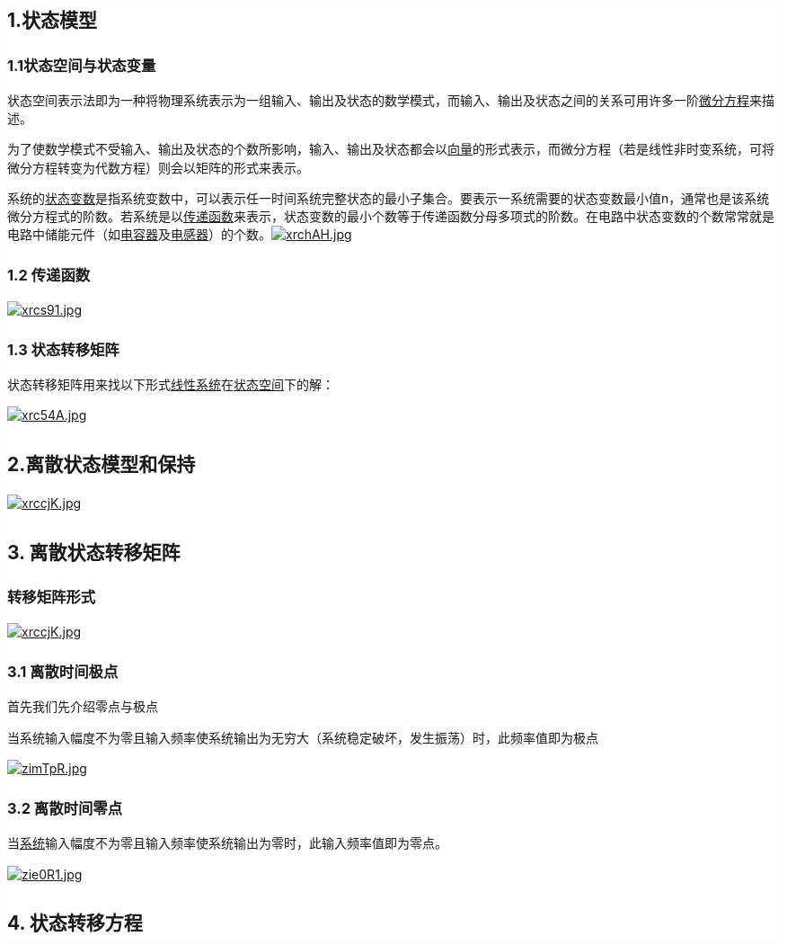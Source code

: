# 

## 1.状态模型

### 1.1状态空间与状态变量

状态空间表示法即为一种将物理系统表示为一组输入、输出及状态的数学模式，而输入、输出及状态之间的关系可用许多一阶[微分方程](https://zh.m.wikipedia.org/wiki/微分方程)来描述。

为了使数学模式不受输入、输出及状态的个数所影响，输入、输出及状态都会以[向量](https://zh.m.wikipedia.org/wiki/向量)的形式表示，而微分方程（若是线性非时变系统，可将微分方程转变为代数方程）则会以矩阵的形式来表示。

系统的[状态变数](https://zh.m.wikipedia.org/wiki/狀態變數)是指系统变数中，可以表示任一时间系统完整状态的最小子集合。要表示一系统需要的状态变数最小值n，通常也是该系统微分方程式的阶数。若系统是以[传递函数](https://zh.m.wikipedia.org/wiki/传递函数)来表示，状态变数的最小个数等于传递函数分母多项式的阶数。在电路中状态变数的个数常常就是电路中储能元件（如[电容器](https://zh.m.wikipedia.org/wiki/電容器)及[电感器](https://zh.m.wikipedia.org/wiki/電感器)）的个数。[![xrchAH.jpg](https://s1.ax1x.com/2022/10/18/xrchAH.jpg)](https://imgse.com/i/xrchAH)

### 1.2 传递函数

[![xrcs91.jpg](https://s1.ax1x.com/2022/10/18/xrcs91.jpg)](https://imgse.com/i/xrcs91)



### 1.3 状态转移矩阵

状态转移矩阵用来找以下形式[线性系统](https://zh.m.wikipedia.org/wiki/線性系統)在[状态空间](https://zh.m.wikipedia.org/wiki/状态空间)下的解：

[![xrc54A.jpg](https://s1.ax1x.com/2022/10/18/xrc54A.jpg)](https://imgse.com/i/xrc54A)

## 2.离散状态模型和保持

[![xrccjK.jpg](https://s1.ax1x.com/2022/10/18/xrccjK.jpg)](https://imgse.com/i/xrccjK)

## 3. 离散状态转移矩阵

### 转移矩阵形式

[![xrccjK.jpg](https://s1.ax1x.com/2022/10/18/xrccjK.jpg)](https://imgse.com/i/xrccjK)

### 3.1 离散时间极点

首先我们先介绍零点与极点

当系统输入幅度不为零且输入频率使系统输出为无穷大（系统稳定破坏，发生振荡）时，此频率值即为极点

[![zimTpR.jpg](https://s1.ax1x.com/2022/11/12/zimTpR.jpg)](https://imgse.com/i/zimTpR)

### 3.2 离散时间零点

当[系统](https://baike.baidu.com/item/系统?fromModule=lemma_inlink)输入幅度不为零且输入频率使系统输出为零时，此输入频率值即为零点。

[![zie0R1.jpg](https://s1.ax1x.com/2022/11/12/zie0R1.jpg)](https://imgse.com/i/zie0R1)

## 4. 状态转移方程
